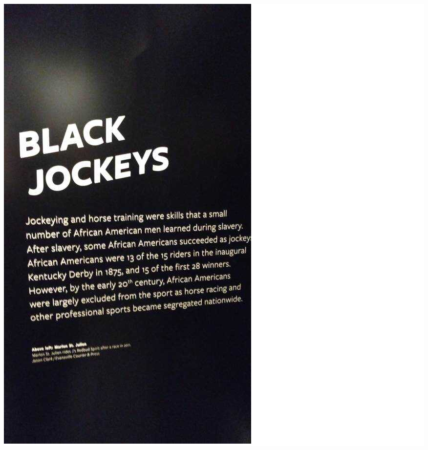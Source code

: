 <img src="/img/black museum (95).jpg">
</picture>
<br>

<picture>
  <source srcset="/img/black museum (96).webp" type="image/webp">
  <source srcset="/img/black museum (96).jpg" type="image/jpeg">